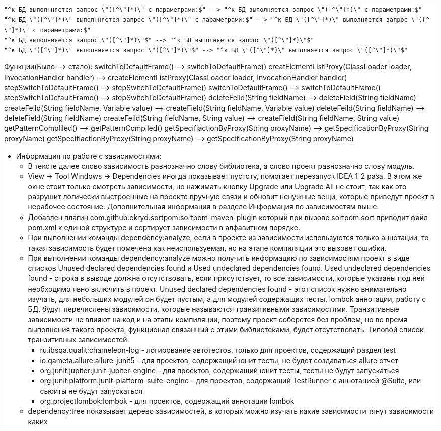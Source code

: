     "^к БД выполнняется запрос \"([^\"]*)\" c параметрами:$" --> "^к БД выполняется запрос \"([^\"]*)\" c параметрами:$"
    "^к БД \"([^\"]*)\" выполнняется запрос \"([^\"]*)\" c параметрами:$" --> "^к БД \"([^\"]*)\" выполняется запрос \"([^\"]*)\" c параметрами:$"
    "^к БД выполнняется запрос \"([^\"]*)\"$" --> "^к БД выполняется запрос \"([^\"]*)\"$"
    "^к БД \"([^\"]*)\" выполнняется запрос \"([^\"]*)\"$" --> "^к БД \"([^\"]*)\" выполняется запрос \"([^\"]*)\"$"
  Функции(Было --> стало):
    switсhToDefaultFrame() --> switchToDefaultFrame()
    creatElementListProxy(ClassLoader loader, InvocationHandler handler) --> createElementListProxy(ClassLoader loader, InvocationHandler handler)
    stepSwitсhToDefaultFrame() --> stepSwitchToDefaultFrame()
    switсhToDefaultFrame() --> switchToDefaultFrame()
    stepSwitсhToDefaultFrame() --> stepSwitchToDefaultFrame()
    deleteFeild(String fieldName) --> deleteField(String fieldName)
    createFeild(String fieldName, Variable value) --> createField(String fieldName, Variable value)
    deleteFeild(String fieldName) --> deleteField(String fieldName)
    createFeild(String fieldName, String value) --> createField(String fieldName, String value)
    getPatternCompliled() --> getPatternCompiled()
    getSpecifiactionByProxy(String proxyName) --> getSpecificationByProxy(String proxyName)
    getSpecifiactionByProxy(String proxyName) --> getSpecificationByProxy(String proxyName)
* Информация по работе с зависимостями:
  * В тексте далее слово зависимость равнозначно слову библиотека, а слово проект равнозначно слову модуль.
  * View -> Tool Windows -> Dependencies иногда показывает пустоту, помогает перезапуск IDEA 1-2 раза. В этом же окне
    стоит только смотреть зависимости, но нажимать кнопку Upgrade или Upgrade All не стоит, так как это разрушит
    логически выстроенные на проекте вручную связи и обновит ненужные вещи, которые приведут проект в нерабочее
    состояние. Дополнительная информация в разделе Информация по зависимостям выше.
  * Добавлен плагин com.github.ekryd.sortpom:sortpom-maven-plugin который при вызове sortpom:sort приводит файл
    pom.xml к единой структуре и сортирует зависимости в алфавитном порядке.
  * При выполнении команды dependency:analyze, если в проекте из зависимости используются только аннотации, то такая
    зависимость будет помечена как неиспользуемая, но на этапе компиляции это вызовет ошибки.
  * При выполнении команды dependency:analyze можно получить информацию по зависимостям проект в виде списков
    Unused declared dependencies found и Used undeclared dependencies found. Used undeclared dependencies found - строка
    в выводе должна отсутствовать, если присутствует, то все зависимости, которые указаны под ней необходимо явно
    включить в проект. Unused declared dependencies found - этот список нужно внимательно изучать, для небольших
    модулей он будет пустым, а для модулей содержащих тесты, lombok аннотации, работу с БД, будут перечислены
    зависимости, которые называются транзитивными зависимостями. Транзитивные зависимости не влияют на код и на
    этапы компиляции, поэтому проект соберется без проблем, но во время выполнения такого проекта, функционал связанный
    с этими библиотеками, будет отсутствовать. Типовой список транзитивных зависимостей:
    * ru.ibsqa.qualit:chameleon-log - логирование автотестов, только для проектов, содержащий раздел test
    * io.qameta.allure:allure-junit5 - для проектов, содержащий юнит тесты, не будет создаваться allure отчет
    * org.junit.jupiter:junit-jupiter-engine - для проектов, содержащий юнит тесты, тесты не будут запускаться
    * org.junit.platform:junit-platform-suite-engine - для проектов, содержащий TestRunner с аннотацией @Suite, или
      сьюиты не будут запускаться
    * org.projectlombok:lombok - для проектов, содержащий аннотации lombok
  * dependency:tree показывает дерево зависимостей, в которых можно изучать какие зависимости тянут зависимости каких